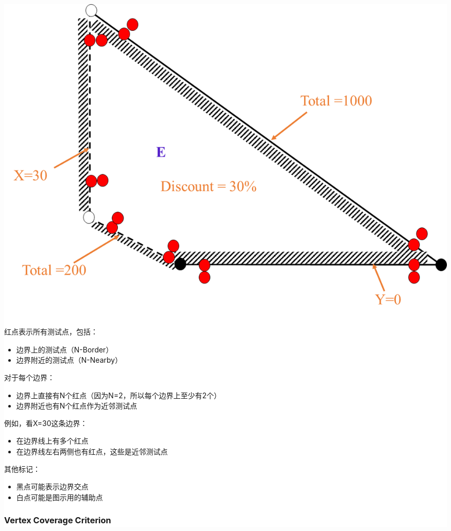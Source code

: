 ![image-20250101174141752](Week5-Fault-BasedTesting-and-Error-BasedTesting/image-20250101174141752.png)

红点表示所有测试点，包括：

- 边界上的测试点（N-Border）
- 边界附近的测试点（N-Nearby）

对于每个边界：

- 边界上直接有N个红点（因为N=2，所以每个边界上至少有2个）
- 边界附近也有N个红点作为近邻测试点

例如，看X=30这条边界：

- 在边界线上有多个红点
- 在边界线左右两侧也有红点，这些是近邻测试点

其他标记：

- 黑点可能表示边界交点
- 白点可能是图示用的辅助点

### Vertex Coverage Criterion
